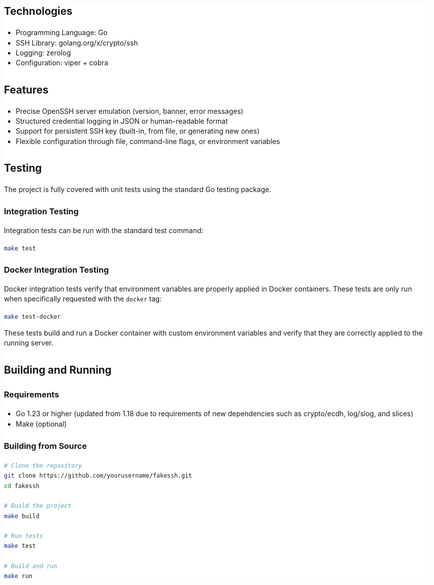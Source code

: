 ## Technologies
- Programming Language: Go
- SSH Library: golang.org/x/crypto/ssh
- Logging: zerolog
- Configuration: viper + cobra

## Features
- Precise OpenSSH server emulation (version, banner, error messages)
- Structured credential logging in JSON or human-readable format
- Support for persistent SSH key (built-in, from file, or generating new ones)
- Flexible configuration through file, command-line flags, or environment variables

## Testing
The project is fully covered with unit tests using the standard Go testing package.

### Integration Testing
Integration tests can be run with the standard test command:
```bash
make test
```

### Docker Integration Testing
Docker integration tests verify that environment variables are properly applied in Docker containers. These tests are only run when specifically requested with the `docker` tag:
```bash
make test-docker
```

These tests build and run a Docker container with custom environment variables and verify that they are correctly applied to the running server.

## Building and Running

### Requirements
- Go 1.23 or higher (updated from 1.18 due to requirements of new dependencies such as crypto/ecdh, log/slog, and slices)
- Make (optional)

### Building from Source

```bash
# Clone the repository
git clone https://github.com/yourusername/fakessh.git
cd fakessh

# Build the project
make build

# Run tests
make test

# Build and run
make run
```
